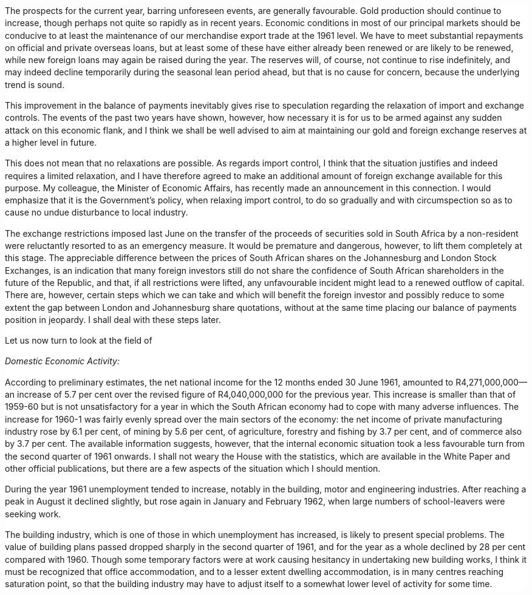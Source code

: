 <p>The prospects for the current year, barring unforeseen events, are generally favourable. Gold production should continue to increase, though perhaps not quite so rapidly as in recent years. Economic conditions in most of our principal markets should be conducive to at least the maintenance of our merchandise export trade at the 1961 level. We have to meet substantial repayments on official and private overseas loans, but at least some of these have either already been renewed or are likely to be renewed, while new foreign loans may again be raised during the year. The reserves will, of course, not continue to rise indefinitely, and may indeed decline temporarily during the seasonal lean period ahead, but that is no cause for concern, because the underlying trend is sound.</p>

<p>This improvement in the balance of payments inevitably gives rise to speculation regarding the relaxation of import and exchange controls. The events of the past two years have shown, however, how necessary it is for us to be armed against any sudden attack on this economic flank, and I think we shall be well advised to aim at maintaining our gold and foreign exchange reserves at a higher level in future.</p>

<p>This does not mean that no relaxations are possible. As regards import control, I think that the situation justifies and indeed requires a limited relaxation, and I have therefore agreed to make an additional amount of foreign exchange available for this purpose. My colleague, the Minister of Economic Affairs, has recently made an announcement in this connection. I would emphasize that it is the Government&#x2019;s policy, when relaxing import control, to do so gradually and with circumspection so as to cause no undue disturbance to local industry.</p>

<p>The exchange restrictions imposed last June on the transfer of the proceeds of securities sold in South Africa by a non-resident were <span class="col_2937-2938" refersTo="page_0095"/>reluctantly resorted to as an emergency measure. It would be premature and dangerous, however, to lift them completely at this stage. The appreciable difference between the prices of South African shares on the Johannesburg and London Stock Exchanges, is an indication that many foreign investors still do not share the confidence of South African shareholders in the future of the Republic, and that, if all restrictions were lifted, any unfavourable incident might lead to a renewed outflow of capital. There are, however, certain steps which we can take and which will benefit the foreign investor and possibly reduce to some extent the gap between London and Johannesburg share quotations, without at the same time placing our balance of payments position in jeopardy. I shall deal with these steps later.</p>

<p>Let us now turn to look at the field of</p>

<p><i>Domestic Economic Activity:</i></p>

<p>According to preliminary estimates, the net national income for the 12 months ended 30 June 1961, amounted to R4,271,000,000&#x2014;an increase of 5.7 per cent over the revised figure of R4,040,000,000 for the previous year. This increase is smaller than that of 1959-60 but is not unsatisfactory for a year in which the South African economy had to cope with many adverse influences. The increase for 1960-1 was fairly evenly spread over the main sectors of the economy: the net income of private manufacturing industry rose by 6.1 per cent, of mining by 5.6 per cent, of agriculture, forestry and fishing by 3.7 per cent, and of commerce also by 3.7 per cent. The available information suggests, however, that the internal economic situation took a less favourable turn from the second quarter of 1961 onwards. I shall not weary the House with the statistics, which are available in the White Paper and other official publications, but there are a few aspects of the situation which I should mention.</p>

<p>During the year 1961 unemployment tended to increase, notably in the building, motor and engineering industries. After reaching a peak in August it declined slightly, but rose again in January and February 1962, when large numbers of school-leavers were seeking work.</p>

<p>The building industry, which is one of those in which unemployment has increased, is likely to present special problems. The value of building plans passed dropped sharply in the second quarter of 1961, and for the year as a whole declined by 28 per cent compared with 1960. Though some temporary factors were at work causing hesitancy in undertaking new building works, I think it must be recognized that office accommodation, and to a lesser extent dwelling accommodation, is in many centres reaching saturation point, so that the building industry may have to adjust itself to a somewhat lower level of activity for some time.</p>
